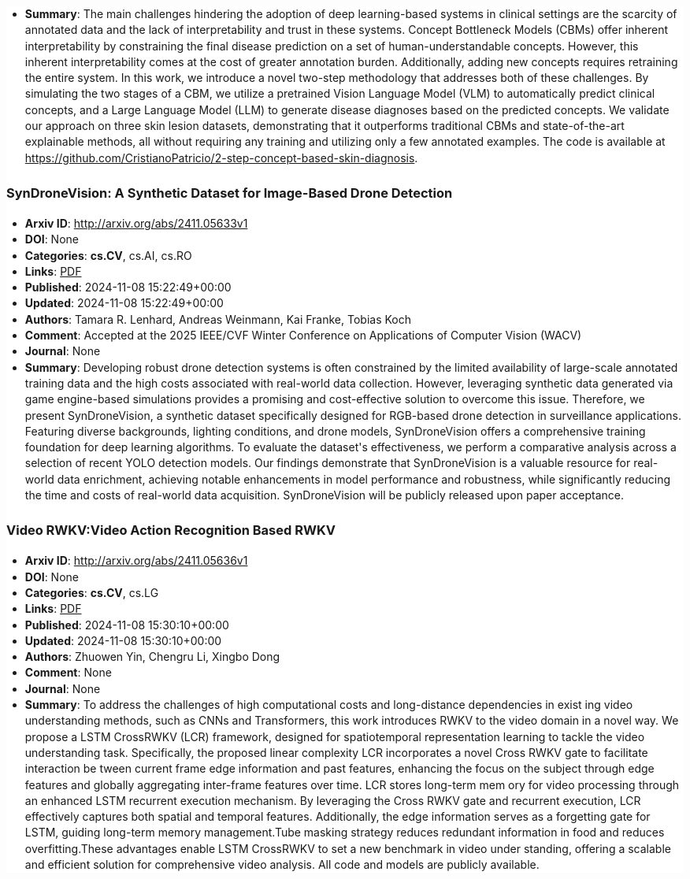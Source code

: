 - **Summary**: The main challenges hindering the adoption of deep learning-based systems in clinical settings are the scarcity of annotated data and the lack of interpretability and trust in these systems. Concept Bottleneck Models (CBMs) offer inherent interpretability by constraining the final disease prediction on a set of human-understandable concepts. However, this inherent interpretability comes at the cost of greater annotation burden. Additionally, adding new concepts requires retraining the entire system. In this work, we introduce a novel two-step methodology that addresses both of these challenges. By simulating the two stages of a CBM, we utilize a pretrained Vision Language Model (VLM) to automatically predict clinical concepts, and a Large Language Model (LLM) to generate disease diagnoses based on the predicted concepts. We validate our approach on three skin lesion datasets, demonstrating that it outperforms traditional CBMs and state-of-the-art explainable methods, all without requiring any training and utilizing only a few annotated examples. The code is available at https://github.com/CristianoPatricio/2-step-concept-based-skin-diagnosis.



### SynDroneVision: A Synthetic Dataset for Image-Based Drone Detection
- **Arxiv ID**: http://arxiv.org/abs/2411.05633v1
- **DOI**: None
- **Categories**: **cs.CV**, cs.AI, cs.RO
- **Links**: [PDF](http://arxiv.org/pdf/2411.05633v1)
- **Published**: 2024-11-08 15:22:49+00:00
- **Updated**: 2024-11-08 15:22:49+00:00
- **Authors**: Tamara R. Lenhard, Andreas Weinmann, Kai Franke, Tobias Koch
- **Comment**: Accepted at the 2025 IEEE/CVF Winter Conference on Applications of
  Computer Vision (WACV)
- **Journal**: None
- **Summary**: Developing robust drone detection systems is often constrained by the limited availability of large-scale annotated training data and the high costs associated with real-world data collection. However, leveraging synthetic data generated via game engine-based simulations provides a promising and cost-effective solution to overcome this issue. Therefore, we present SynDroneVision, a synthetic dataset specifically designed for RGB-based drone detection in surveillance applications. Featuring diverse backgrounds, lighting conditions, and drone models, SynDroneVision offers a comprehensive training foundation for deep learning algorithms. To evaluate the dataset's effectiveness, we perform a comparative analysis across a selection of recent YOLO detection models. Our findings demonstrate that SynDroneVision is a valuable resource for real-world data enrichment, achieving notable enhancements in model performance and robustness, while significantly reducing the time and costs of real-world data acquisition. SynDroneVision will be publicly released upon paper acceptance.



### Video RWKV:Video Action Recognition Based RWKV
- **Arxiv ID**: http://arxiv.org/abs/2411.05636v1
- **DOI**: None
- **Categories**: **cs.CV**, cs.LG
- **Links**: [PDF](http://arxiv.org/pdf/2411.05636v1)
- **Published**: 2024-11-08 15:30:10+00:00
- **Updated**: 2024-11-08 15:30:10+00:00
- **Authors**: Zhuowen Yin, Chengru Li, Xingbo Dong
- **Comment**: None
- **Journal**: None
- **Summary**: To address the challenges of high computational costs and long-distance dependencies in exist ing video understanding methods, such as CNNs and Transformers, this work introduces RWKV to the video domain in a novel way. We propose a LSTM CrossRWKV (LCR) framework, designed for spatiotemporal representation learning to tackle the video understanding task. Specifically, the proposed linear complexity LCR incorporates a novel Cross RWKV gate to facilitate interaction be tween current frame edge information and past features, enhancing the focus on the subject through edge features and globally aggregating inter-frame features over time. LCR stores long-term mem ory for video processing through an enhanced LSTM recurrent execution mechanism. By leveraging the Cross RWKV gate and recurrent execution, LCR effectively captures both spatial and temporal features. Additionally, the edge information serves as a forgetting gate for LSTM, guiding long-term memory management.Tube masking strategy reduces redundant information in food and reduces overfitting.These advantages enable LSTM CrossRWKV to set a new benchmark in video under standing, offering a scalable and efficient solution for comprehensive video analysis. All code and models are publicly available.
